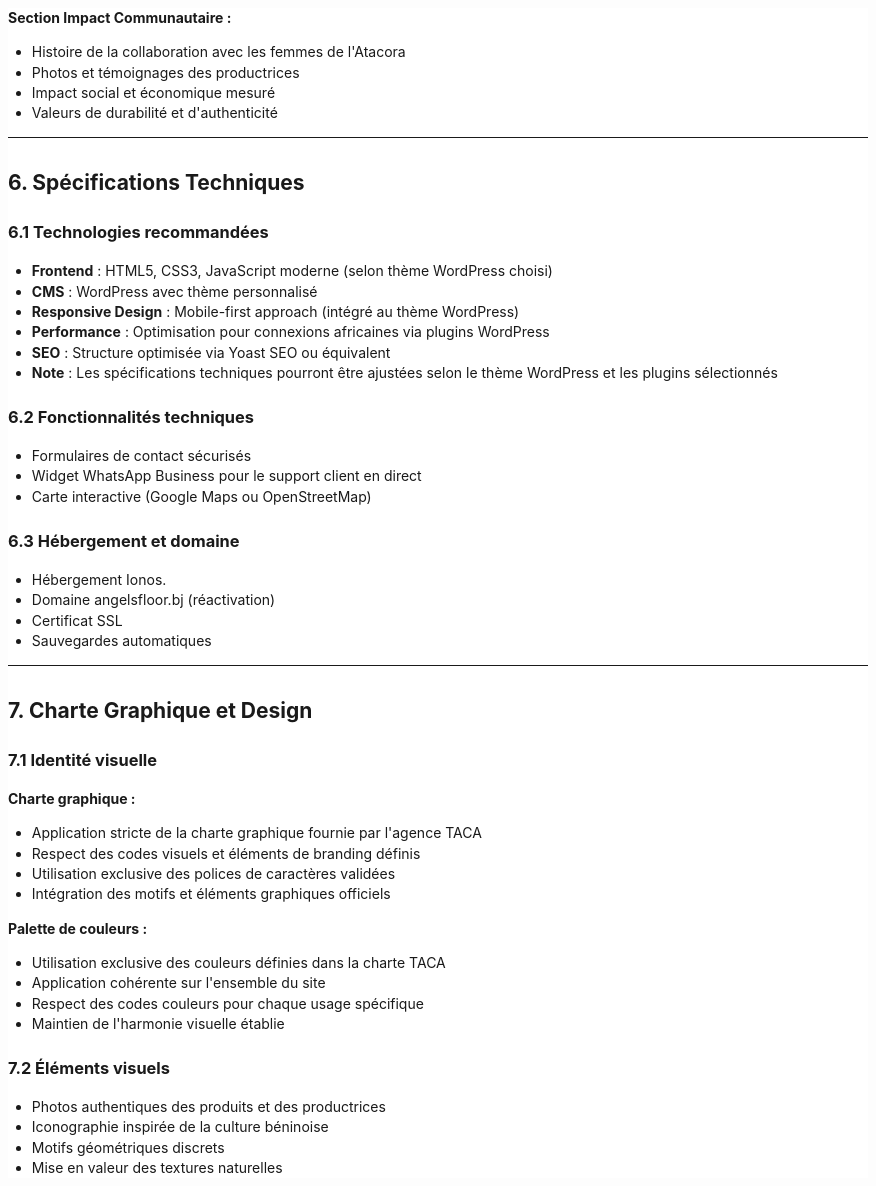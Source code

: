 **Section Impact Communautaire :**
- Histoire de la collaboration avec les femmes de l'Atacora
- Photos et témoignages des productrices
- Impact social et économique mesuré
- Valeurs de durabilité et d'authenticité

---

## 6. Spécifications Techniques

### 6.1 Technologies recommandées
- **Frontend** : HTML5, CSS3, JavaScript moderne (selon thème WordPress choisi)
- **CMS** : WordPress avec thème personnalisé
- **Responsive Design** : Mobile-first approach (intégré au thème WordPress)
- **Performance** : Optimisation pour connexions africaines via plugins WordPress
- **SEO** : Structure optimisée via Yoast SEO ou équivalent
- **Note** : Les spécifications techniques pourront être ajustées selon le thème WordPress et les plugins sélectionnés

### 6.2 Fonctionnalités techniques
- Formulaires de contact sécurisés
- Widget WhatsApp Business pour le support client en direct
- Carte interactive (Google Maps ou OpenStreetMap)

### 6.3 Hébergement et domaine
- Hébergement Ionos.
- Domaine angelsfloor.bj (réactivation)
- Certificat SSL
- Sauvegardes automatiques

---

## 7. Charte Graphique et Design

### 7.1 Identité visuelle
**Charte graphique :**
- Application stricte de la charte graphique fournie par l'agence TACA
- Respect des codes visuels et éléments de branding définis
- Utilisation exclusive des polices de caractères validées
- Intégration des motifs et éléments graphiques officiels

**Palette de couleurs :**
- Utilisation exclusive des couleurs définies dans la charte TACA
- Application cohérente sur l'ensemble du site
- Respect des codes couleurs pour chaque usage spécifique
- Maintien de l'harmonie visuelle établie

### 7.2 Éléments visuels
- Photos authentiques des produits et des productrices
- Iconographie inspirée de la culture béninoise
- Motifs géométriques discrets
- Mise en valeur des textures naturelles
